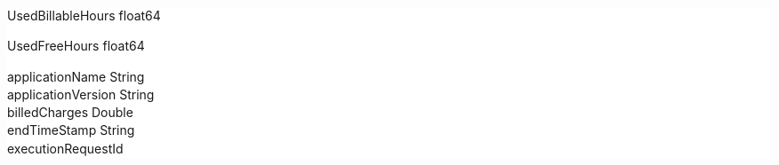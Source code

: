 <a data-swiftype-name="resource-property" data-swiftype-type="text" href="#usedbillablehours_go" style="color: inherit; text-decoration: inherit;">Used<wbr>Billable<wbr>Hours</a>
</span>
        <span class="property-indicator"></span>
        <span class="property-type">float64</span>
    </dt>
    <dd></dd><dt class="property-optional"
            title="Optional">
        <span id="usedfreehours_go">
<a data-swiftype-name="resource-property" data-swiftype-type="text" href="#usedfreehours_go" style="color: inherit; text-decoration: inherit;">Used<wbr>Free<wbr>Hours</a>
</span>
        <span class="property-indicator"></span>
        <span class="property-type">float64</span>
    </dt>
    <dd></dd></dl>
</pulumi-choosable>
</div>

<div>
<pulumi-choosable type="language" values="java">
<dl class="resources-properties"><dt class="property-optional"
            title="Optional">
        <span id="applicationname_java">
<a data-swiftype-name="resource-property" data-swiftype-type="text" href="#applicationname_java" style="color: inherit; text-decoration: inherit;">application<wbr>Name</a>
</span>
        <span class="property-indicator"></span>
        <span class="property-type">String</span>
    </dt>
    <dd></dd><dt class="property-optional"
            title="Optional">
        <span id="applicationversion_java">
<a data-swiftype-name="resource-property" data-swiftype-type="text" href="#applicationversion_java" style="color: inherit; text-decoration: inherit;">application<wbr>Version</a>
</span>
        <span class="property-indicator"></span>
        <span class="property-type">String</span>
    </dt>
    <dd></dd><dt class="property-optional"
            title="Optional">
        <span id="billedcharges_java">
<a data-swiftype-name="resource-property" data-swiftype-type="text" href="#billedcharges_java" style="color: inherit; text-decoration: inherit;">billed<wbr>Charges</a>
</span>
        <span class="property-indicator"></span>
        <span class="property-type">Double</span>
    </dt>
    <dd></dd><dt class="property-optional"
            title="Optional">
        <span id="endtimestamp_java">
<a data-swiftype-name="resource-property" data-swiftype-type="text" href="#endtimestamp_java" style="color: inherit; text-decoration: inherit;">end<wbr>Time<wbr>Stamp</a>
</span>
        <span class="property-indicator"></span>
        <span class="property-type">String</span>
    </dt>
    <dd></dd><dt class="property-optional"
            title="Optional">
        <span id="executionrequestid_java">
<a data-swiftype-name="resource-property" data-swiftype-type="text" href="#executionrequestid_java" style="color: inherit; text-decoration: inherit;">execution<wbr>Request<wbr>Id</a>
</span>
        <span class="property-indicator"></span>